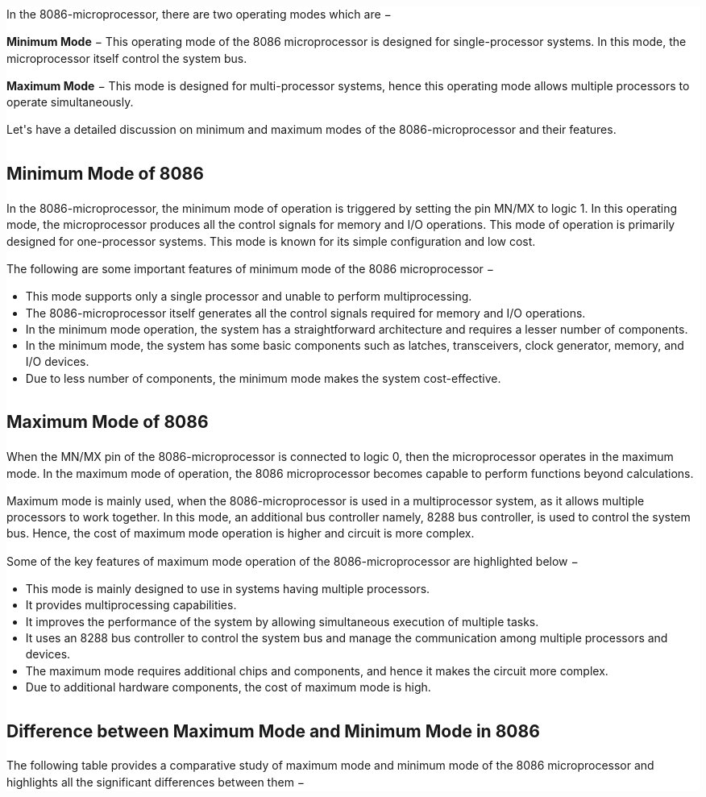 In the 8086-microprocessor, there are two operating modes which are −

**Minimum Mode** − This operating mode of the 8086 microprocessor is designed for single-processor systems. In this mode, the microprocessor itself control the system bus.

**Maximum Mode** − This mode is designed for multi-processor systems, hence this operating mode allows multiple processors to operate simultaneously.

Let's have a detailed discussion on minimum and maximum modes of the 8086-microprocessor and their features.

## Minimum Mode of 8086

In the 8086-microprocessor, the minimum mode of operation is triggered by setting the pin MN/MX to logic 1. In this operating mode, the microprocessor produces all the control signals for memory and I/O operations. This mode of operation is primarily designed for one-processor systems. This mode is known for its simple configuration and low cost.

The following are some important features of minimum mode of the 8086 microprocessor −

- This mode supports only a single processor and unable to perform multiprocessing.
- The 8086-microprocessor itself generates all the control signals required for memory and I/O operations.
- In the minimum mode operation, the system has a straightforward architecture and requires a lesser number of components.
- In the minimum mode, the system has some basic components such as latches, transceivers, clock generator, memory, and I/O devices.
- Due to less number of components, the minimum mode makes the system cost-effective.

## Maximum Mode of 8086

When the MN/MX pin of the 8086-microprocessor is connected to logic 0, then the microprocessor operates in the maximum mode. In the maximum mode of operation, the 8086 microprocessor becomes capable to perform functions beyond calculations.

Maximum mode is mainly used, when the 8086-microprocessor is used in a multiprocessor system, as it allows multiple processors to work together. In this mode, an additional bus controller namely, 8288 bus controller, is used to control the system bus. Hence, the cost of maximum mode operation is higher and circuit is more complex.

Some of the key features of maximum mode operation of the 8086-microprocessor are highlighted below −

- This mode is mainly designed to use in systems having multiple processors.
- It provides multiprocessing capabilities.
- It improves the performance of the system by allowing simultaneous execution of multiple tasks.
- It uses an 8288 bus controller to control the system bus and manage the communication among multiple processors and devices.
- The maximum mode requires additional chips and components, and hence it makes the circuit more complex.
- Due to additional hardware components, the cost of maximum mode is high.

## Difference between Maximum Mode and Minimum Mode in 8086
The following table provides a comparative study of maximum mode and minimum mode of the 8086 microprocessor and highlights all the significant differences between them −
